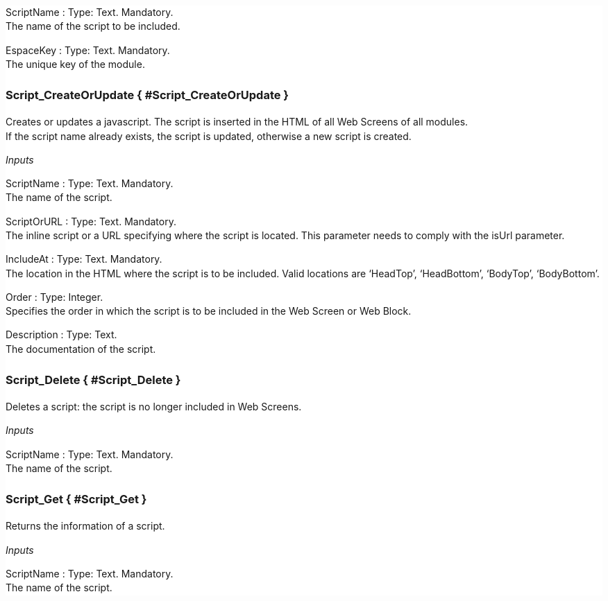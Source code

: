 ScriptName
:   Type: Text. Mandatory.  
    The name of the script to be included.

EspaceKey
:   Type: Text. Mandatory.  
    The unique key of the module.

### Script_CreateOrUpdate { #Script_CreateOrUpdate }

Creates or updates a javascript. The script is inserted in the HTML of all Web Screens of all modules.  
If the script name already exists, the script is updated, otherwise a new script is created.

*Inputs*

ScriptName
:   Type: Text. Mandatory.  
    The name of the script.

ScriptOrURL
:   Type: Text. Mandatory.  
    The inline script or a URL specifying where the script is located. This parameter needs to comply with the isUrl parameter.

IncludeAt
:   Type: Text. Mandatory.  
    The location in the HTML where the script is to be included. Valid locations are ‘HeadTop’, ‘HeadBottom’, ‘BodyTop’, ‘BodyBottom’.

Order
:   Type: Integer.  
    Specifies the order in which the script is to be included in the Web Screen or Web Block.

Description
:   Type: Text.  
    The documentation of the script.  
    

### Script_Delete { #Script_Delete }

Deletes a script: the script is no longer included in Web Screens.

*Inputs*

ScriptName
:   Type: Text. Mandatory.  
    The name of the script.

### Script_Get { #Script_Get }

Returns the information of a script.

*Inputs*

ScriptName
:   Type: Text. Mandatory.  
    The name of the script.
